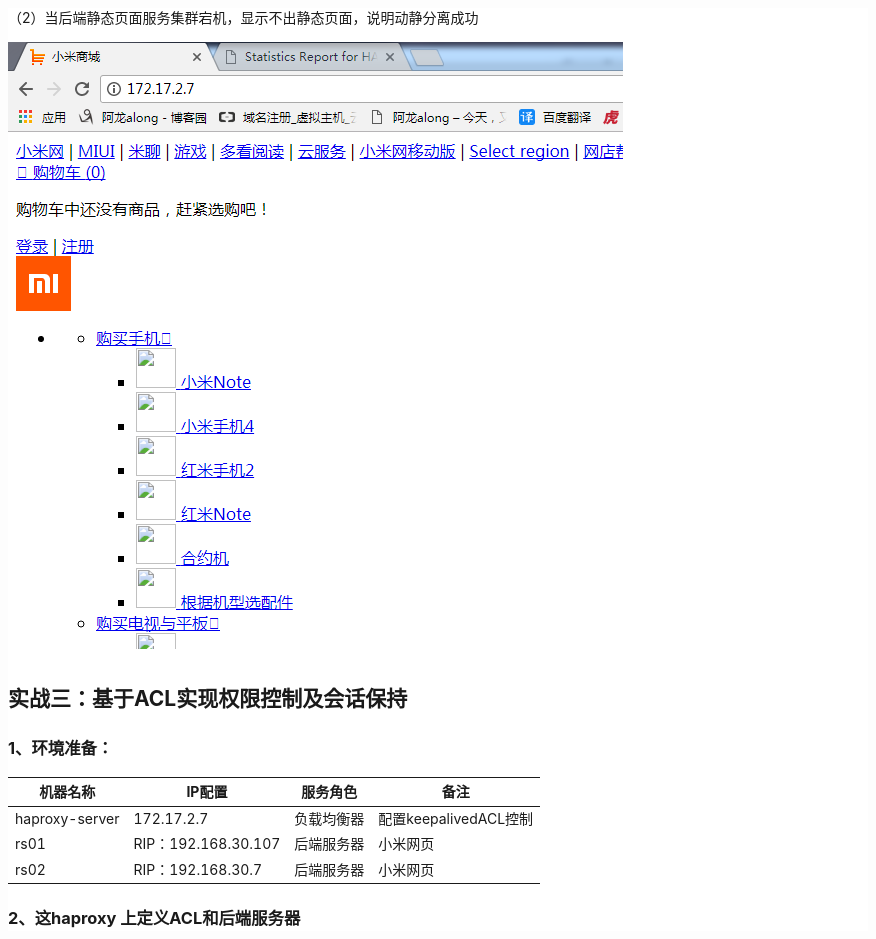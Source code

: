  

（2）当后端静态页面服务集群宕机，显示不出静态页面，说明动静分离成功

![img](assets/1216496-20171126175708406-306036619.png) 

 

## 实战三：基于ACL实现权限控制及会话保持

### 1、环境准备：

 

| 机器名称       | IP配置              | 服务角色   | 备注                  |
| -------------- | ------------------- | ---------- | --------------------- |
| haproxy-server | 172.17.2.7          | 负载均衡器 | 配置keepalivedACL控制 |
| rs01           | RIP：192.168.30.107 | 后端服务器 | 小米网页              |
| rs02           | RIP：192.168.30.7   | 后端服务器 | 小米网页              |

### 2、这haproxy 上定义ACL和后端服务器
